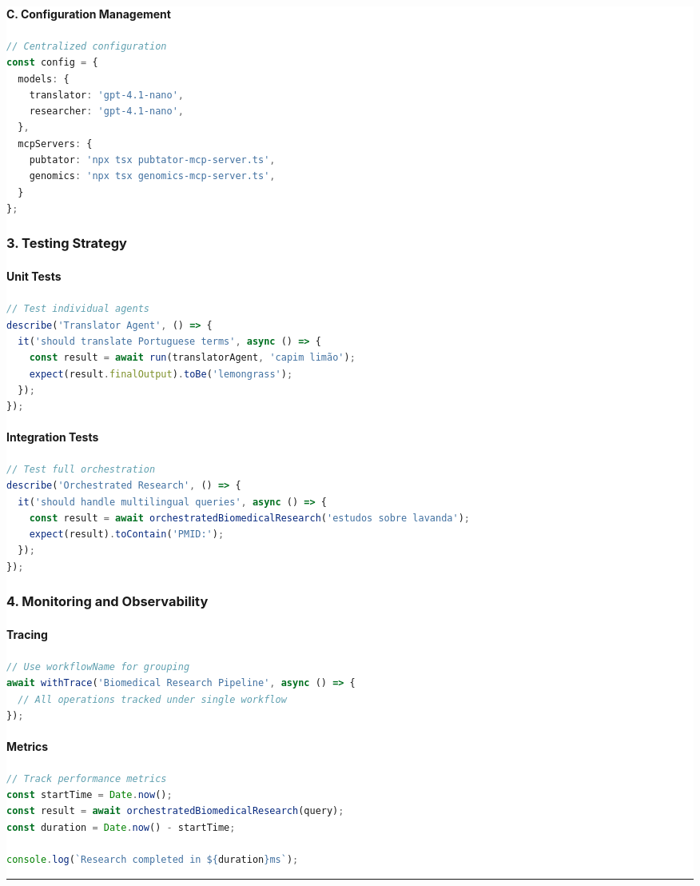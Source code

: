 #### **C. Configuration Management**
```typescript
// Centralized configuration
const config = {
  models: {
    translator: 'gpt-4.1-nano',
    researcher: 'gpt-4.1-nano',
  },
  mcpServers: {
    pubtator: 'npx tsx pubtator-mcp-server.ts',
    genomics: 'npx tsx genomics-mcp-server.ts',
  }
};
```

### **3. Testing Strategy**

#### **Unit Tests**
```typescript
// Test individual agents
describe('Translator Agent', () => {
  it('should translate Portuguese terms', async () => {
    const result = await run(translatorAgent, 'capim limão');
    expect(result.finalOutput).toBe('lemongrass');
  });
});
```

#### **Integration Tests**
```typescript
// Test full orchestration
describe('Orchestrated Research', () => {
  it('should handle multilingual queries', async () => {
    const result = await orchestratedBiomedicalResearch('estudos sobre lavanda');
    expect(result).toContain('PMID:');
  });
});
```

### **4. Monitoring and Observability**

#### **Tracing**
```typescript
// Use workflowName for grouping
await withTrace('Biomedical Research Pipeline', async () => {
  // All operations tracked under single workflow
});
```

#### **Metrics**
```typescript
// Track performance metrics
const startTime = Date.now();
const result = await orchestratedBiomedicalResearch(query);
const duration = Date.now() - startTime;

console.log(`Research completed in ${duration}ms`);
```

---